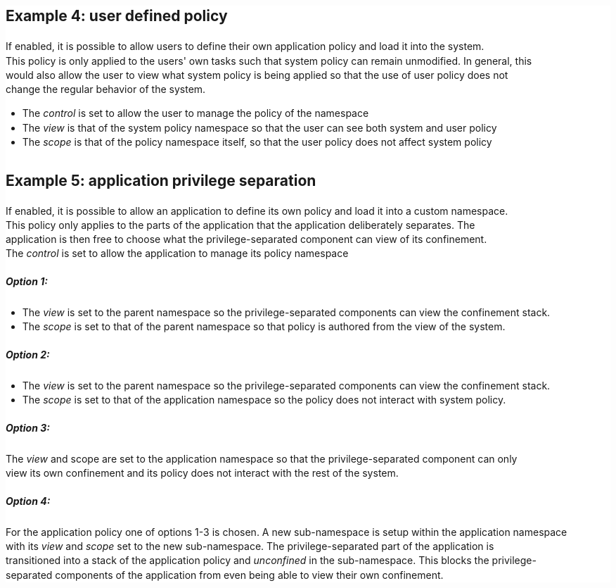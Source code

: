 Example 4: user defined policy
------------------------------

If enabled, it is possible to allow users to define their own application policy and load it into the system.
This policy is only applied to the users' own tasks such that system policy can remain unmodified. In general, this
would also allow the user to view what system policy is being applied so that the use of user policy does not
change the regular behavior of the system.

-   The *control* is set to allow the user to manage the policy of the namespace
-   The *view* is that of the system policy namespace so that the user can see both system and user policy
-   The *scope* is that of the policy namespace itself, so that the user policy does not affect system policy

Example 5: application privilege separation
-------------------------------------------

If enabled, it is possible to allow an application to define its own policy and load it into a custom namespace.
This policy only applies to the parts of the application that the application deliberately separates. The
application is then free to choose what the privilege-separated component can view of its confinement.
The *control* is set to allow the application to manage its policy namespace

##### Option 1:

-    The *view* is set to the parent namespace so the privilege-separated components can view the confinement stack.
-    The *scope* is set to that of the parent namespace so that policy is authored from the view of the system.

##### Option 2:

-    The *view* is set to the parent namespace so the privilege-separated components can view the confinement stack.
-    The *scope* is set to that of the application namespace so the policy does not interact with system policy.

##### Option 3:

The *view* and scope are set to the application namespace so that the privilege-separated component can only
view its own confinement and its policy does not interact with the rest of the system.

##### Option 4:

For the application policy one of options 1-3 is chosen. A new sub-namespace is setup within the application namespace
with its *view* and *scope* set to the new sub-namespace. The privilege-separated part of the application is
transitioned into a stack of the application policy and *unconfined* in the sub-namespace. This blocks the
privilege-separated components of the application from even being able to view their own confinement.
